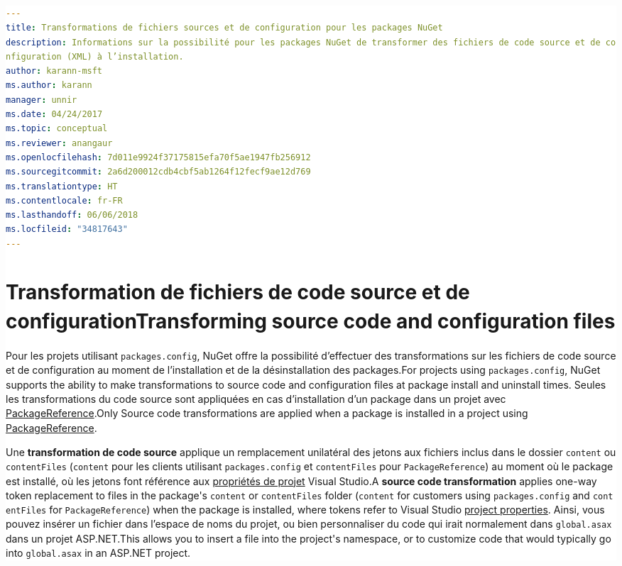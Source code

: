 ```yaml
---
title: Transformations de fichiers sources et de configuration pour les packages NuGet
description: Informations sur la possibilité pour les packages NuGet de transformer des fichiers de code source et de configuration (XML) à l’installation.
author: karann-msft
ms.author: karann
manager: unnir
ms.date: 04/24/2017
ms.topic: conceptual
ms.reviewer: anangaur
ms.openlocfilehash: 7d011e9924f37175815efa70f5ae1947fb256912
ms.sourcegitcommit: 2a6d200012cdb4cbf5ab1264f12fecf9ae12d769
ms.translationtype: HT
ms.contentlocale: fr-FR
ms.lasthandoff: 06/06/2018
ms.locfileid: "34817643"
---
```

# <a name="transforming-source-code-and-configuration-files"></a><span data-ttu-id="185d9-103">Transformation de fichiers de code source et de configuration</span><span class="sxs-lookup"><span data-stu-id="185d9-103">Transforming source code and configuration files</span></span>

<span data-ttu-id="185d9-104">Pour les projets utilisant `packages.config`, NuGet offre la possibilité d’effectuer des transformations sur les fichiers de code source et de configuration au moment de l’installation et de la désinstallation des packages.</span><span class="sxs-lookup"><span data-stu-id="185d9-104">For projects using `packages.config`, NuGet supports the ability to make transformations to source code and configuration files at package install and uninstall times.</span></span> <span data-ttu-id="185d9-105">Seules les transformations du code source sont appliquées en cas d’installation d’un package dans un projet avec [PackageReference](../consume-packages/package-references-in-project-files.md).</span><span class="sxs-lookup"><span data-stu-id="185d9-105">Only Source code transformations are applied when a package is installed in a project using [PackageReference](../consume-packages/package-references-in-project-files.md).</span></span>

<span data-ttu-id="185d9-106">Une **transformation de code source** applique un remplacement unilatéral des jetons aux fichiers inclus dans le dossier `content` ou `contentFiles` (`content` pour les clients utilisant `packages.config` et `contentFiles` pour `PackageReference`) au moment où le package est installé, où les jetons font référence aux [propriétés de projet](/dotnet/api/vslangproj.projectproperties?view=visualstudiosdk-2017&viewFallbackFrom=netframework-4.7) Visual Studio.</span><span class="sxs-lookup"><span data-stu-id="185d9-106">A **source code transformation** applies one-way token replacement to files in the package's `content` or `contentFiles` folder (`content` for customers using `packages.config` and `contentFiles` for `PackageReference`) when the package is installed, where tokens refer to Visual Studio [project properties](/dotnet/api/vslangproj.projectproperties?view=visualstudiosdk-2017&viewFallbackFrom=netframework-4.7).</span></span> <span data-ttu-id="185d9-107">Ainsi, vous pouvez insérer un fichier dans l’espace de noms du projet, ou bien personnaliser du code qui irait normalement dans `global.asax` dans un projet ASP.NET.</span><span class="sxs-lookup"><span data-stu-id="185d9-107">This allows you to insert a file into the project's namespace, or to customize code that would typically go into `global.asax` in an ASP.NET project.</span></span>
